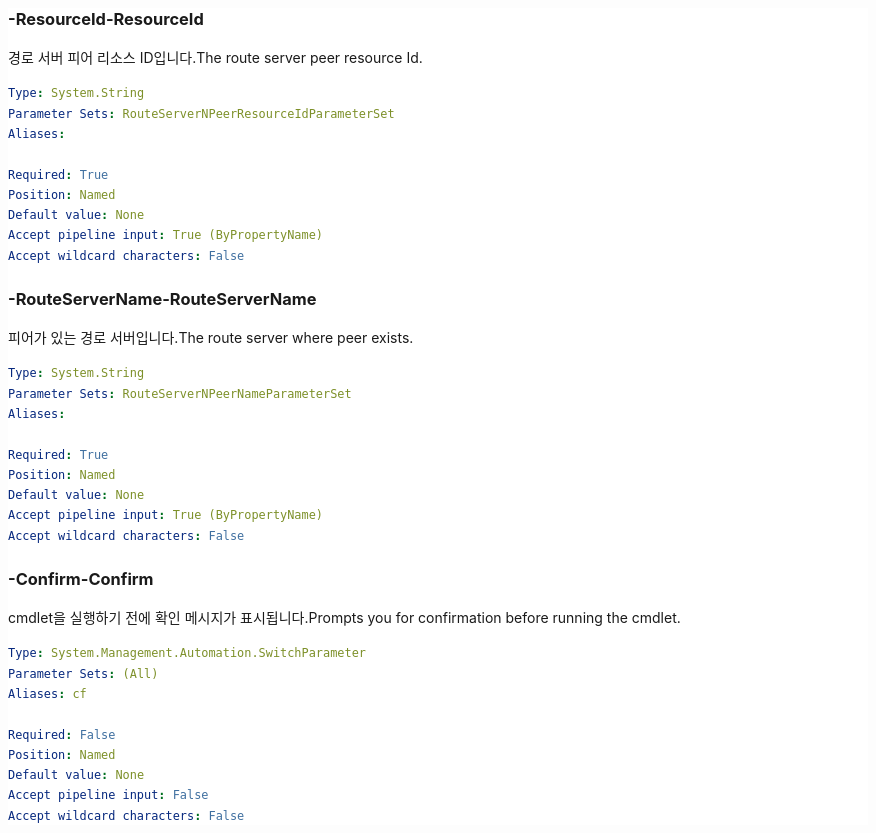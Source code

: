 ### <span data-ttu-id="445ac-127">-ResourceId</span><span class="sxs-lookup"><span data-stu-id="445ac-127">-ResourceId</span></span>
<span data-ttu-id="445ac-128">경로 서버 피어 리소스 ID입니다.</span><span class="sxs-lookup"><span data-stu-id="445ac-128">The route server peer resource Id.</span></span>

```yaml
Type: System.String
Parameter Sets: RouteServerNPeerResourceIdParameterSet
Aliases:

Required: True
Position: Named
Default value: None
Accept pipeline input: True (ByPropertyName)
Accept wildcard characters: False
```

### <span data-ttu-id="445ac-129">-RouteServerName</span><span class="sxs-lookup"><span data-stu-id="445ac-129">-RouteServerName</span></span>
<span data-ttu-id="445ac-130">피어가 있는 경로 서버입니다.</span><span class="sxs-lookup"><span data-stu-id="445ac-130">The route server where peer exists.</span></span>

```yaml
Type: System.String
Parameter Sets: RouteServerNPeerNameParameterSet
Aliases:

Required: True
Position: Named
Default value: None
Accept pipeline input: True (ByPropertyName)
Accept wildcard characters: False
```

### <span data-ttu-id="445ac-131">-Confirm</span><span class="sxs-lookup"><span data-stu-id="445ac-131">-Confirm</span></span>
<span data-ttu-id="445ac-132">cmdlet을 실행하기 전에 확인 메시지가 표시됩니다.</span><span class="sxs-lookup"><span data-stu-id="445ac-132">Prompts you for confirmation before running the cmdlet.</span></span>

```yaml
Type: System.Management.Automation.SwitchParameter
Parameter Sets: (All)
Aliases: cf

Required: False
Position: Named
Default value: None
Accept pipeline input: False
Accept wildcard characters: False
```

